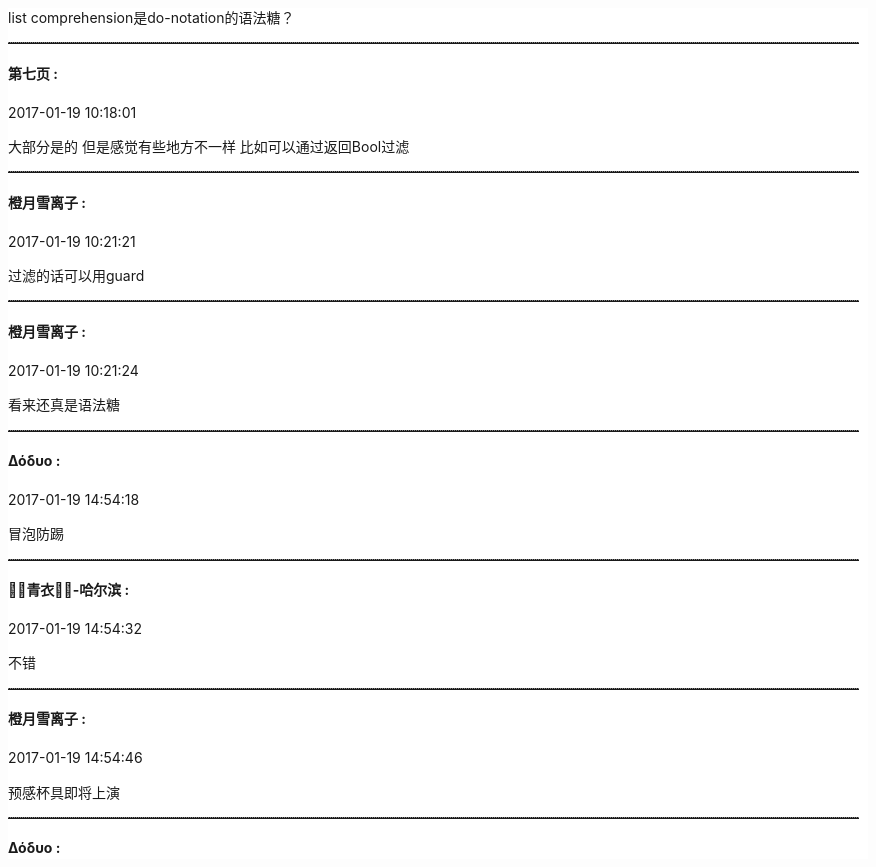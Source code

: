 list comprehension是do-notation的语法糖？

<hr style="border-top: 1px dotted grey;width:99%"/>



#### 第七页 :

<span class="article-duration">2017-01-19 10:18:01</span>

大部分是的 但是感觉有些地方不一样 比如可以通过返回Bool过滤

<hr style="border-top: 1px dotted grey;width:99%"/>



#### 橙月雪离子 :

<span class="article-duration">2017-01-19 10:21:21</span>

过滤的话可以用guard

<hr style="border-top: 1px dotted grey;width:99%"/>



#### 橙月雪离子 :

<span class="article-duration">2017-01-19 10:21:24</span>

看来还真是语法糖

<hr style="border-top: 1px dotted grey;width:99%"/>



#### Δόδυο :

<span class="article-duration">2017-01-19 14:54:18</span>

冒泡防踢

<hr style="border-top: 1px dotted grey;width:99%"/>



#### 🌱青衣🌱-哈尔滨 :

<span class="article-duration">2017-01-19 14:54:32</span>

不错

<hr style="border-top: 1px dotted grey;width:99%"/>



#### 橙月雪离子 :

<span class="article-duration">2017-01-19 14:54:46</span>

预感杯具即将上演

<hr style="border-top: 1px dotted grey;width:99%"/>



#### Δόδυο :

